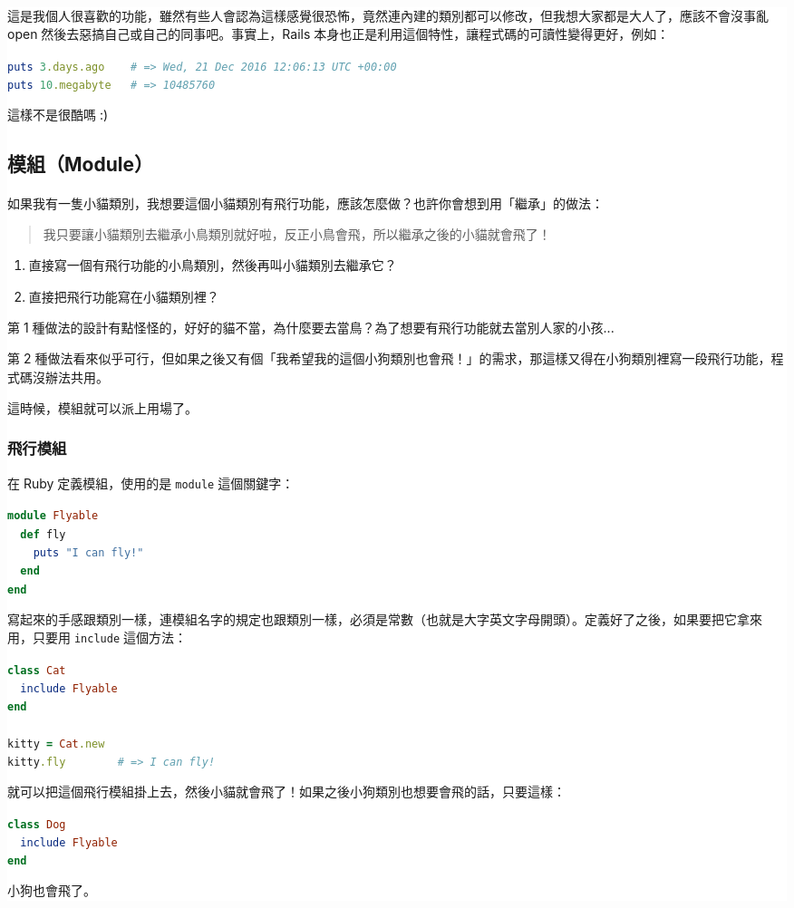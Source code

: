 這是我個人很喜歡的功能，雖然有些人會認為這樣感覺很恐怖，竟然連內建的類別都可以修改，但我想大家都是大人了，應該不會沒事亂 open 然後去惡搞自己或自己的同事吧。事實上，Rails 本身也正是利用這個特性，讓程式碼的可讀性變得更好，例如：

```ruby
puts 3.days.ago    # => Wed, 21 Dec 2016 12:06:13 UTC +00:00
puts 10.megabyte   # => 10485760
```

這樣不是很酷嗎 :)

## <a name="module"></a>模組（Module）

如果我有一隻小貓類別，我想要這個小貓類別有飛行功能，應該怎麼做？也許你會想到用「繼承」的做法：

> 我只要讓小貓類別去繼承小鳥類別就好啦，反正小鳥會飛，所以繼承之後的小貓就會飛了！

1. 直接寫一個有飛行功能的小鳥類別，然後再叫小貓類別去繼承它？

2. 直接把飛行功能寫在小貓類別裡？

第 1 種做法的設計有點怪怪的，好好的貓不當，為什麼要去當鳥？為了想要有飛行功能就去當別人家的小孩...

第 2 種做法看來似乎可行，但如果之後又有個「我希望我的這個小狗類別也會飛！」的需求，那這樣又得在小狗類別裡寫一段飛行功能，程式碼沒辦法共用。

這時候，模組就可以派上用場了。

### 飛行模組

在 Ruby 定義模組，使用的是 `module` 這個關鍵字：

```ruby
module Flyable
  def fly
    puts "I can fly!"
  end
end
```

寫起來的手感跟類別一樣，連模組名字的規定也跟類別一樣，必須是常數（也就是大字英文字母開頭）。定義好了之後，如果要把它拿來用，只要用 `include` 這個方法：

```ruby
class Cat
  include Flyable
end

kitty = Cat.new
kitty.fly        # => I can fly!
```

就可以把這個飛行模組掛上去，然後小貓就會飛了！如果之後小狗類別也想要會飛的話，只要這樣：

```ruby
class Dog
  include Flyable
end
```

小狗也會飛了。
